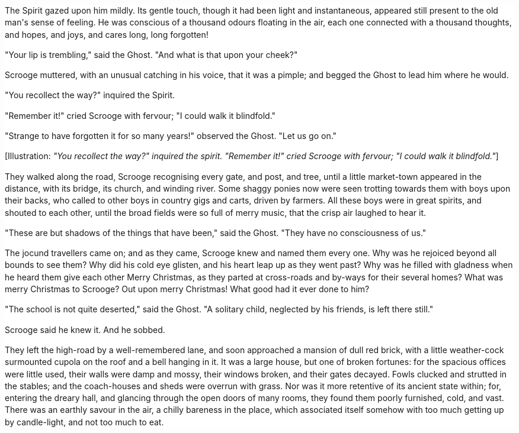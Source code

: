 The Spirit gazed upon him mildly. Its gentle touch, though it had been
light and instantaneous, appeared still present to the old man's sense
of feeling. He was conscious of a thousand odours floating in the air,
each one connected with a thousand thoughts, and hopes, and joys, and
cares long, long forgotten!

"Your lip is trembling," said the Ghost. "And what is that upon your
cheek?"

Scrooge muttered, with an unusual catching in his voice, that it was a
pimple; and begged the Ghost to lead him where he would.

"You recollect the way?" inquired the Spirit.

"Remember it!" cried Scrooge with fervour; "I could walk it blindfold."

"Strange to have forgotten it for so many years!" observed the Ghost.
"Let us go on."

[Illustration: _"You recollect the way?" inquired the spirit. "Remember
it!" cried Scrooge with fervour; "I could walk it blindfold."_]

They walked along the road, Scrooge recognising every gate, and post,
and tree, until a little market-town appeared in the distance, with its
bridge, its church, and winding river. Some shaggy ponies now were seen
trotting towards them with boys upon their backs, who called to other
boys in country gigs and carts, driven by farmers. All these boys were
in great spirits, and shouted to each other, until the broad fields were
so full of merry music, that the crisp air laughed to hear it.

"These are but shadows of the things that have been," said the Ghost.
"They have no consciousness of us."

The jocund travellers came on; and as they came, Scrooge knew and named
them every one. Why was he rejoiced beyond all bounds to see them? Why
did his cold eye glisten, and his heart leap up as they went past? Why
was he filled with gladness when he heard them give each other Merry
Christmas, as they parted at cross-roads and by-ways for their several
homes? What was merry Christmas to Scrooge? Out upon merry Christmas!
What good had it ever done to him?

"The school is not quite deserted," said the Ghost. "A solitary child,
neglected by his friends, is left there still."

Scrooge said he knew it. And he sobbed.

They left the high-road by a well-remembered lane, and soon approached a
mansion of dull red brick, with a little weather-cock surmounted cupola
on the roof and a bell hanging in it. It was a large house, but one of
broken fortunes: for the spacious offices were little used, their walls
were damp and mossy, their windows broken, and their gates decayed.
Fowls clucked and strutted in the stables; and the coach-houses and
sheds were overrun with grass. Nor was it more retentive of its ancient
state within; for, entering the dreary hall, and glancing through the
open doors of many rooms, they found them poorly furnished, cold, and
vast. There was an earthly savour in the air, a chilly bareness in the
place, which associated itself somehow with too much getting up by
candle-light, and not too much to eat.
